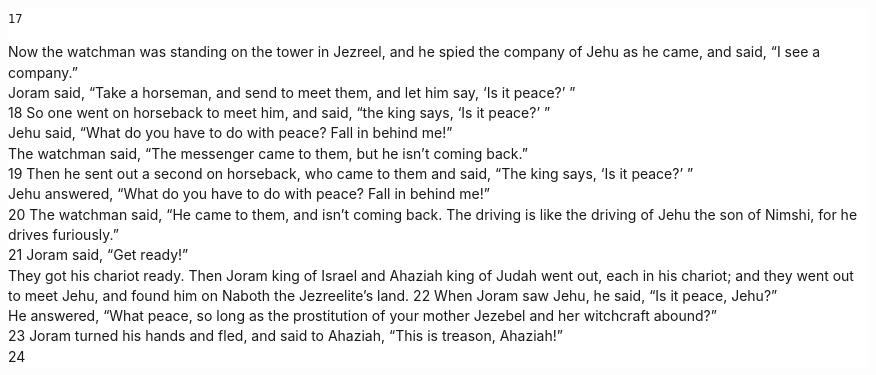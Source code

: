     17
  </span>
  Now the watchman was standing on the tower in Jezreel, and he spied the company of Jehu as he came, and said, “I see a company.”
</div>
<div class="p">
  Joram said, “Take a horseman, and send to meet them, and let him say, ‘Is it peace?’ ”
</div>
<div class="p">
  <span class="verse" id="2KI9V18">
    18
  </span>
  So one went on horseback to meet him, and said, “the king says, ‘Is it peace?’ ”
</div>
<div class="p">
  Jehu said, “What do you have to do with peace? Fall in behind me!”
</div>
<div class="p">
  The watchman said, “The messenger came to them, but he isn’t coming back.”
</div>
<div class="p">
  <span class="verse" id="2KI9V19">
    19
  </span>
  Then he sent out a second on horseback, who came to them and said, “The king says, ‘Is it peace?’ ”
</div>
<div class="p">
  Jehu answered, “What do you have to do with peace? Fall in behind me!”
</div>
<div class="p">
  <span class="verse" id="2KI9V20">
    20
  </span>
  The watchman said, “He came to them, and isn’t coming back. The driving is like the driving of Jehu the son of Nimshi, for he drives furiously.”
</div>
<div class="p">
  <span class="verse" id="2KI9V21">
    21
  </span>
  Joram said, “Get ready!”
</div>
<div class="p">
  They got his chariot ready. Then Joram king of Israel and Ahaziah king of Judah went out, each in his chariot; and they went out to meet Jehu, and found him on Naboth the Jezreelite’s land.
  <span class="verse" id="2KI9V22">
    22
  </span>
  When Joram saw Jehu, he said, “Is it peace, Jehu?”
</div>
<div class="p">
  He answered, “What peace, so long as the prostitution of your mother Jezebel and her witchcraft abound?”
</div>
<div class="p">
  <span class="verse" id="2KI9V23">
    23
  </span>
  Joram turned his hands and fled, and said to Ahaziah, “This is treason, Ahaziah!”
</div>
<div class="p">
  <span class="verse" id="2KI9V24">
    24
  </span>